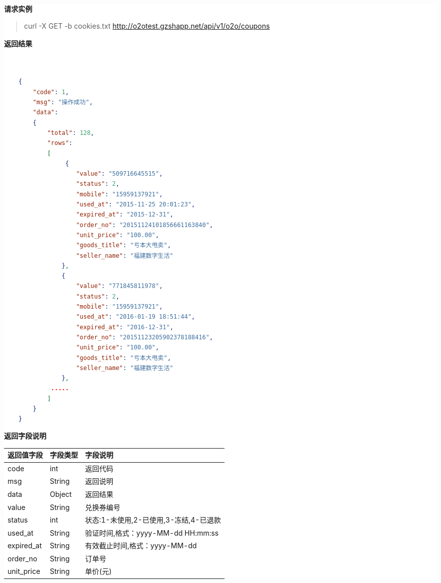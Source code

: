 **请求实例**
> curl -X GET -b cookies.txt http://o2otest.gzshapp.net/api/v1/o2o/coupons


**返回结果**
``` JSON


    {
        "code": 1,
        "msg": "操作成功",
        "data":
        {
            "total": 128,
            "rows":
            [
	             {
	                "value": "509716645515",
	                "status": 2,
	                "mobile": "15959137921",
	                "used_at": "2015-11-25 20:01:23",
	                "expired_at": "2015-12-31",
	                "order_no": "20151124101856661163840",
	                "unit_price": "100.00",
	                "goods_title": "亏本大甩卖",
	                "seller_name": "福建数字生活"
	            },
	            {
	                "value": "771845811978",
	                "status": 2,
	                "mobile": "15959137921",
	                "used_at": "2016-01-19 18:51:44",
	                "expired_at": "2016-12-31",
	                "order_no": "20151123205902378188416",
	                "unit_price": "100.00",
	                "goods_title": "亏本大甩卖",
	                "seller_name": "福建数字生活"
	            },
             .....
            ]
        }
    }


```
**返回字段说明**
			   
| 返回值字段   |     字段类型 |   字段说明   |
| :-------- | :--------| :------ |
| code|  int   |  返回代码  | 
| msg | String |  返回说明  | 
| data | Object |  返回结果  | 
| value| String|  兑换券编号 | 
| status| int   |  状态:1-未使用,2-已使用,3-冻结,4-已退款   | 
| used_at| String|  验证时间,格式：yyyy-MM-dd HH:mm:ss |
| expired_at| String|  有效截止时间,格式：yyyy-MM-dd | 
| order_no| String|  订单号  |
| unit_price| String|  单价(元) | 